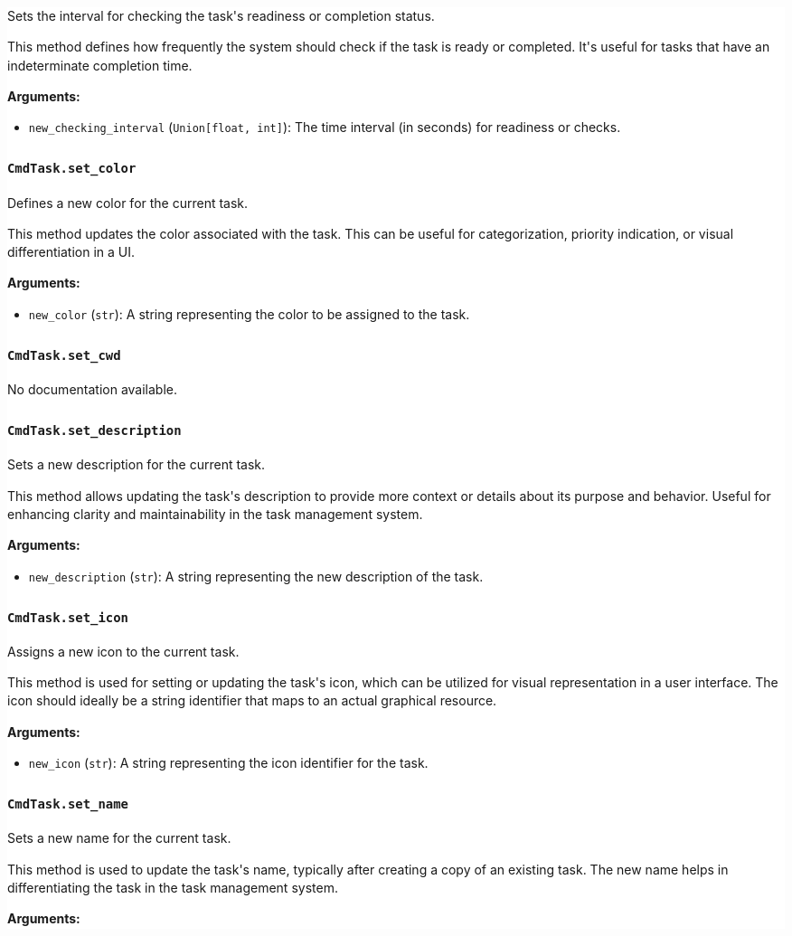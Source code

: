 Sets the interval for checking the task's readiness or completion status.

This method defines how frequently the system should check if the task is ready or completed.
It's useful for tasks that have an indeterminate completion time.

__Arguments:__

- `new_checking_interval` (`Union[float, int]`): The time interval (in seconds) for readiness or checks.

### `CmdTask.set_color`

Defines a new color for the current task.

This method updates the color associated with the task. This can be useful for categorization,
priority indication, or visual differentiation in a UI.

__Arguments:__

- `new_color` (`str`): A string representing the color to be assigned to the task.

### `CmdTask.set_cwd`

No documentation available.


### `CmdTask.set_description`

Sets a new description for the current task.

This method allows updating the task's description to provide more context or details about its purpose and behavior.
Useful for enhancing clarity and maintainability in the task management system.

__Arguments:__

- `new_description` (`str`): A string representing the new description of the task.

### `CmdTask.set_icon`

Assigns a new icon to the current task.

This method is used for setting or updating the task's icon, which can be utilized for visual representation
in a user interface. The icon should ideally be a string identifier that maps to an actual graphical resource.

__Arguments:__

- `new_icon` (`str`): A string representing the icon identifier for the task.

### `CmdTask.set_name`

Sets a new name for the current task.

This method is used to update the task's name, typically after creating a copy of an existing task.
The new name helps in differentiating the task in the task management system.

__Arguments:__

